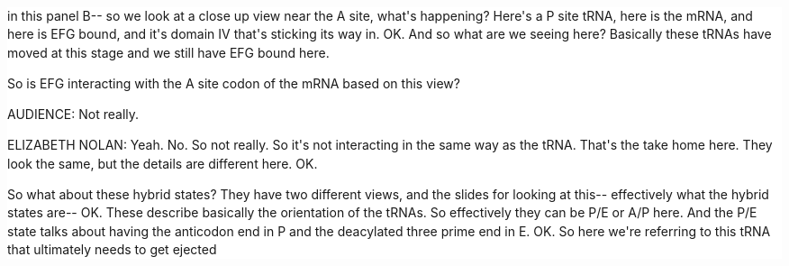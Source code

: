   <span m='954110'>in</span> <span m='954200'>this</span> <span m='954410'>panel</span>
  <span m='954830'>B--</span> <span m='955550'>so</span> <span m='955760'>we</span>
  <span m='955880'>look</span> <span m='956030'>at</span> <span m='956150'>a</span>
  <span m='956180'>close</span> <span m='956600'>up</span> <span m='956750'>view</span>
  <span m='958100'>near</span> <span m='958310'>the</span> <span m='958490'>A site,</span>
  <span m='959390'>what's</span> <span m='959660'>happening?</span> <span m='961300'>Here's</span>
  <span m='964370'>a P</span> <span m='964620'>site</span> <span m='964910'>tRNA,</span>
  <span m='966410'>here</span> <span m='967010'>is</span> <span m='967220'>the</span>
  <span m='967340'>mRNA,</span> <span m='968600'>and</span> <span m='968780'>here</span>
  <span m='969050'>is</span> <span m='969230'>EFG</span> <span m='969800'>bound,</span>
  <span m='970250'>and</span> <span m='970340'>it's</span> <span m='970520'>domain</span>
  <span m='970940'>IV</span> <span m='971270'>that's</span> <span m='971450'>sticking</span>
  <span m='971840'>its</span> <span m='972020'>way</span> <span m='972290'>in.</span>
  <span m='973180'>OK.</span> <span m='975010'>And</span> <span m='975170'>so</span>
  <span m='975980'>what</span> <span m='976280'>are</span> <span m='976370'>we</span>
  <span m='976520'>seeing</span> <span m='976970'>here?</span> <span m='979380'>Basically</span>
  <span m='980310'>these</span> <span m='980550'>tRNAs</span> <span m='981240'>have</span>
  <span m='981450'>moved</span> <span m='981810'>at</span> <span m='981930'>this</span>
  <span m='982080'>stage</span> <span m='982990'>and</span> <span m='983220'>we</span>
  <span m='983430'>still</span> <span m='983790'>have</span> <span m='985570'>EFG</span>
  <span m='986200'>bound</span> <span m='986760'>here.</span> </p><p><span m='989310'>So</span>
  <span m='989580'>is</span> <span m='989940'>EFG</span> <span m='990660'>interacting</span>
  <span m='994050'>with</span> <span m='994490'>the</span> <span m='994650'>A site</span>
  <span m='995310'>codon</span> <span m='996145'>of</span> <span m='996470'>the</span>
  <span m='996570'>mRNA</span> <span m='1000770'>based</span> <span m='1001100'>on</span>
  <span m='1001220'>this</span> <span m='1001430'>view?</span> </p><p><span m='1002684'>AUDIENCE:</span>
  <span m='1003116'>Not really.</span> </p><p><span m='1003764'>ELIZABETH NOLAN:</span>
  <span m='1003980'>Yeah.</span> <span m='1004470'>No.</span> <span m='1005190'>So</span>
  <span m='1005790'>not</span> <span m='1006030'>really.</span> <span m='1006420'>So</span>
  <span m='1006570'>it's</span> <span m='1006690'>not</span> <span m='1006930'>interacting</span>
  <span m='1007530'>in</span> <span m='1007620'>the</span> <span m='1007710'>same</span>
  <span m='1007950'>way</span> <span m='1008100'>as</span> <span m='1008220'>the</span>
  <span m='1008340'>tRNA.</span> <span m='1008675'>That's</span> <span m='1009600'>the</span>
  <span m='1009720'>take</span> <span m='1009960'>home</span> <span m='1010130'>here.</span>
  <span m='1010290'>They</span> <span m='1010410'>look</span> <span m='1010620'>the</span>
  <span m='1010740'>same,</span> <span m='1011490'>but</span> <span m='1011670'>the</span>
  <span m='1011760'>details</span> <span m='1012360'>are</span> <span m='1012420'>different</span>
  <span m='1012960'>here.</span> <span m='1014120'>OK.</span> </p><p><span m='1017260'>So</span>
  <span m='1018360'>what</span> <span m='1018540'>about</span> <span m='1018810'>these</span>
  <span m='1019050'>hybrid</span> <span m='1019440'>states?</span> <span m='1021240'>They</span>
  <span m='1021360'>have</span> <span m='1021480'>two</span> <span m='1021660'>different</span>
  <span m='1021990'>views,</span> <span m='1022450'>and</span> <span m='1023280'>the</span>
  <span m='1023400'>slides</span> <span m='1024119'>for</span> <span m='1024300'>looking</span>
  <span m='1024660'>at</span> <span m='1024810'>this--</span> <span m='1026220'>effectively</span>
  <span m='1027180'>what</span> <span m='1027420'>the</span> <span m='1027569'>hybrid</span>
  <span m='1028020'>states</span> <span m='1028560'>are--</span> <span m='1042609'>OK.</span>
  <span m='1043089'>These</span> <span m='1043359'>describe</span> <span m='1043930'>basically</span>
  <span m='1045310'>the</span> <span m='1045430'>orientation</span> <span m='1046030'>of</span>
  <span m='1046119'>the</span> <span m='1046210'>tRNAs.</span> <span m='1047349'>So</span>
  <span m='1047530'>effectively</span> <span m='1048369'>they</span> <span m='1048520'>can</span>
  <span m='1048700'>be</span> <span m='1049560'>P/E</span> <span m='1052270'>or</span>
  <span m='1052480'>A/P</span> <span m='1054820'>here.</span> <span m='1055360'>And</span>
  <span m='1055690'>the</span> <span m='1055810'>P/E</span> <span m='1056330'>state</span>
  <span m='1058090'>talks</span> <span m='1058540'>about</span> <span m='1060040'>having</span>
  <span m='1060430'>the</span> <span m='1060550'>anticodon</span> <span m='1066120'>end</span>
  <span m='1066390'>in</span> <span m='1066550'>P</span> <span m='1067810'>and</span>
  <span m='1068650'>the</span> <span m='1068800'>deacylated</span> <span m='1072220'>three</span>
  <span m='1072460'>prime</span> <span m='1072820'>end</span> <span m='1074650'>in</span>
  <span m='1074850'>E.</span> <span m='1075890'>OK.</span> <span m='1076210'>So</span>
  <span m='1076420'>here</span> <span m='1076690'>we're</span> <span m='1076840'>referring</span>
  <span m='1078820'>to</span> <span m='1078970'>this</span> <span m='1079180'>tRNA</span>
  <span m='1079900'>that</span> <span m='1080170'>ultimately</span> <span m='1080770'>needs</span>
  <span m='1081040'>to</span> <span m='1081160'>get</span> <span m='1081340'>ejected</span>